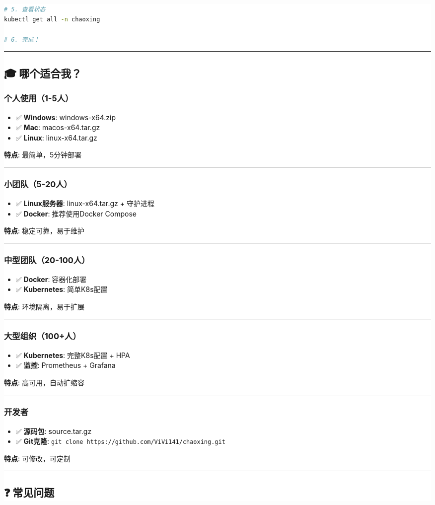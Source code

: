 ```bash
# 5. 查看状态
kubectl get all -n chaoxing

# 6. 完成！
```

---

## 🎓 哪个适合我？

### 个人使用（1-5人）
- ✅ **Windows**: windows-x64.zip
- ✅ **Mac**: macos-x64.tar.gz
- ✅ **Linux**: linux-x64.tar.gz

**特点**: 最简单，5分钟部署

---

### 小团队（5-20人）
- ✅ **Linux服务器**: linux-x64.tar.gz + 守护进程
- ✅ **Docker**: 推荐使用Docker Compose

**特点**: 稳定可靠，易于维护

---

### 中型团队（20-100人）
- ✅ **Docker**: 容器化部署
- ✅ **Kubernetes**: 简单K8s配置

**特点**: 环境隔离，易于扩展

---

### 大型组织（100+人）
- ✅ **Kubernetes**: 完整K8s配置 + HPA
- ✅ **监控**: Prometheus + Grafana

**特点**: 高可用，自动扩缩容

---

### 开发者
- ✅ **源码包**: source.tar.gz
- ✅ **Git克隆**: `git clone https://github.com/ViVi141/chaoxing.git`

**特点**: 可修改，可定制

---

## ❓ 常见问题
